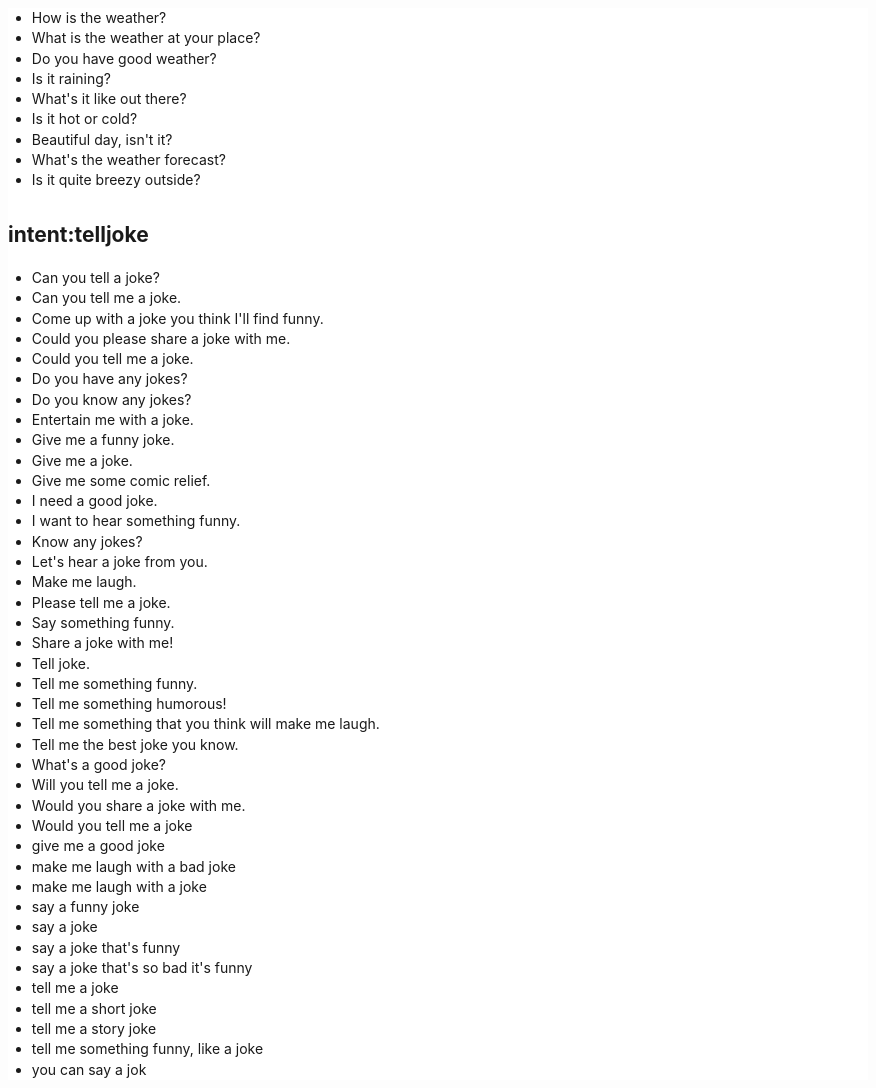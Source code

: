 - How is the weather?
- What is the weather at your place?
- Do you have good weather?
- Is it raining?
- What's it like out there?
- Is it hot or cold?
- Beautiful day, isn't it?
- What's the weather forecast?
- Is it quite breezy outside?

## intent:telljoke
- Can you tell a joke?
- Can you tell me a joke.
- Come up with a joke you think I'll find funny.
- Could you please share a joke with me.
- Could you tell me a joke.
- Do you have any jokes?
- Do you know any jokes?
- Entertain me with a joke.
- Give me a funny joke.
- Give me a joke.
- Give me some comic relief.
- I need a good joke.
- I want to hear something funny.
- Know any jokes?
- Let's hear a joke from you.
- Make me laugh.
- Please tell me a joke.
- Say something funny.
- Share a joke with me!
- Tell joke.
- Tell me something funny.
- Tell me something humorous!
- Tell me something that you think will make me laugh.
- Tell me the best joke you know.
- What's a good joke?
- Will you tell me a joke.
- Would you share a joke with me.
- Would you tell me a joke
- give me a good joke
- make me laugh with a bad joke
- make me laugh with a joke
- say a funny joke
- say a joke
- say a joke that's funny
- say a joke that's so bad it's funny
- tell me a joke
- tell me a short joke
- tell me a story joke
- tell me something funny, like a joke
- you can say a jok
